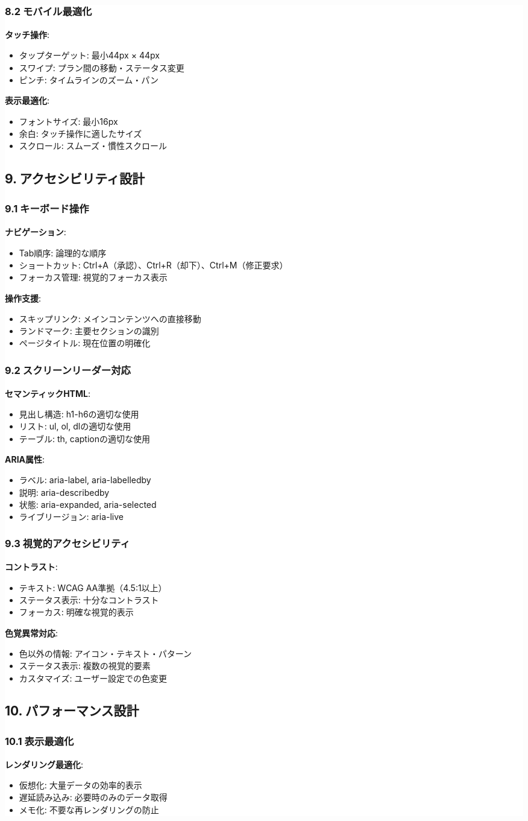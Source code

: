 ### 8.2 モバイル最適化
**タッチ操作**:
- タップターゲット: 最小44px × 44px
- スワイプ: プラン間の移動・ステータス変更
- ピンチ: タイムラインのズーム・パン

**表示最適化**:
- フォントサイズ: 最小16px
- 余白: タッチ操作に適したサイズ
- スクロール: スムーズ・慣性スクロール

## 9. アクセシビリティ設計

### 9.1 キーボード操作
**ナビゲーション**:
- Tab順序: 論理的な順序
- ショートカット: Ctrl+A（承認）、Ctrl+R（却下）、Ctrl+M（修正要求）
- フォーカス管理: 視覚的フォーカス表示

**操作支援**:
- スキップリンク: メインコンテンツへの直接移動
- ランドマーク: 主要セクションの識別
- ページタイトル: 現在位置の明確化

### 9.2 スクリーンリーダー対応
**セマンティックHTML**:
- 見出し構造: h1-h6の適切な使用
- リスト: ul, ol, dlの適切な使用
- テーブル: th, captionの適切な使用

**ARIA属性**:
- ラベル: aria-label, aria-labelledby
- 説明: aria-describedby
- 状態: aria-expanded, aria-selected
- ライブリージョン: aria-live

### 9.3 視覚的アクセシビリティ
**コントラスト**:
- テキスト: WCAG AA準拠（4.5:1以上）
- ステータス表示: 十分なコントラスト
- フォーカス: 明確な視覚的表示

**色覚異常対応**:
- 色以外の情報: アイコン・テキスト・パターン
- ステータス表示: 複数の視覚的要素
- カスタマイズ: ユーザー設定での色変更

## 10. パフォーマンス設計

### 10.1 表示最適化
**レンダリング最適化**:
- 仮想化: 大量データの効率的表示
- 遅延読み込み: 必要時のみのデータ取得
- メモ化: 不要な再レンダリングの防止
